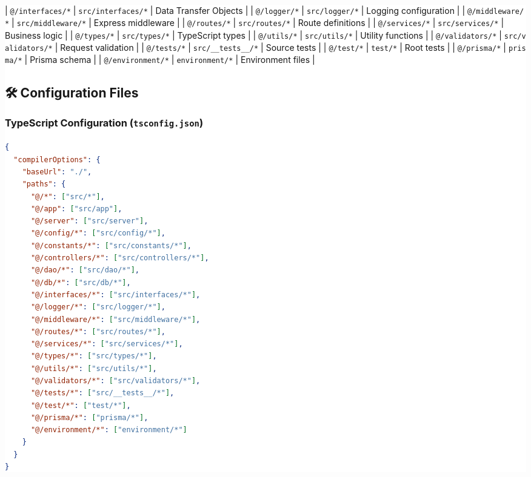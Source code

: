 | `@/interfaces/*`  | `src/interfaces/*`  | Data Transfer Objects  |
| `@/logger/*`      | `src/logger/*`      | Logging configuration  |
| `@/middleware/*`  | `src/middleware/*`  | Express middleware     |
| `@/routes/*`      | `src/routes/*`      | Route definitions      |
| `@/services/*`    | `src/services/*`    | Business logic         |
| `@/types/*`       | `src/types/*`       | TypeScript types       |
| `@/utils/*`       | `src/utils/*`       | Utility functions      |
| `@/validators/*`  | `src/validators/*`  | Request validation     |
| `@/tests/*`       | `src/__tests__/*`   | Source tests           |
| `@/test/*`        | `test/*`            | Root tests             |
| `@/prisma/*`      | `prisma/*`          | Prisma schema          |
| `@/environment/*` | `environment/*`     | Environment files      |

## 🛠️ **Configuration Files**

### **TypeScript Configuration (`tsconfig.json`)**

```json
{
  "compilerOptions": {
    "baseUrl": "./",
    "paths": {
      "@/*": ["src/*"],
      "@/app": ["src/app"],
      "@/server": ["src/server"],
      "@/config/*": ["src/config/*"],
      "@/constants/*": ["src/constants/*"],
      "@/controllers/*": ["src/controllers/*"],
      "@/dao/*": ["src/dao/*"],
      "@/db/*": ["src/db/*"],
      "@/interfaces/*": ["src/interfaces/*"],
      "@/logger/*": ["src/logger/*"],
      "@/middleware/*": ["src/middleware/*"],
      "@/routes/*": ["src/routes/*"],
      "@/services/*": ["src/services/*"],
      "@/types/*": ["src/types/*"],
      "@/utils/*": ["src/utils/*"],
      "@/validators/*": ["src/validators/*"],
      "@/tests/*": ["src/__tests__/*"],
      "@/test/*": ["test/*"],
      "@/prisma/*": ["prisma/*"],
      "@/environment/*": ["environment/*"]
    }
  }
}
```
